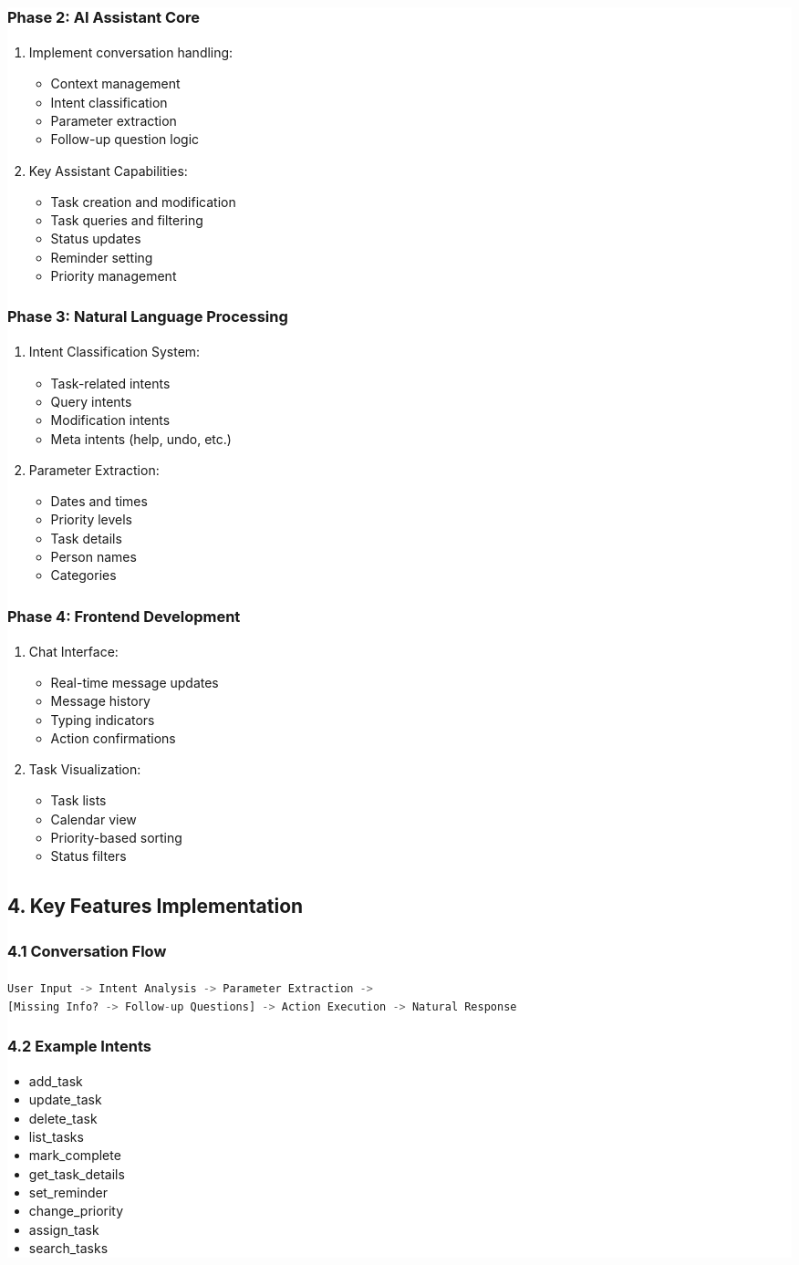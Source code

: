### Phase 2: AI Assistant Core
1. Implement conversation handling:
   - Context management
   - Intent classification
   - Parameter extraction
   - Follow-up question logic

2. Key Assistant Capabilities:
   - Task creation and modification
   - Task queries and filtering
   - Status updates
   - Reminder setting
   - Priority management

### Phase 3: Natural Language Processing
1. Intent Classification System:
   - Task-related intents
   - Query intents
   - Modification intents
   - Meta intents (help, undo, etc.)

2. Parameter Extraction:
   - Dates and times
   - Priority levels
   - Task details
   - Person names
   - Categories

### Phase 4: Frontend Development
1. Chat Interface:
   - Real-time message updates
   - Message history
   - Typing indicators
   - Action confirmations

2. Task Visualization:
   - Task lists
   - Calendar view
   - Priority-based sorting
   - Status filters

## 4. Key Features Implementation

### 4.1 Conversation Flow
```python
User Input -> Intent Analysis -> Parameter Extraction -> 
[Missing Info? -> Follow-up Questions] -> Action Execution -> Natural Response
```

### 4.2 Example Intents
- add_task
- update_task
- delete_task
- list_tasks
- mark_complete
- get_task_details
- set_reminder
- change_priority
- assign_task
- search_tasks

